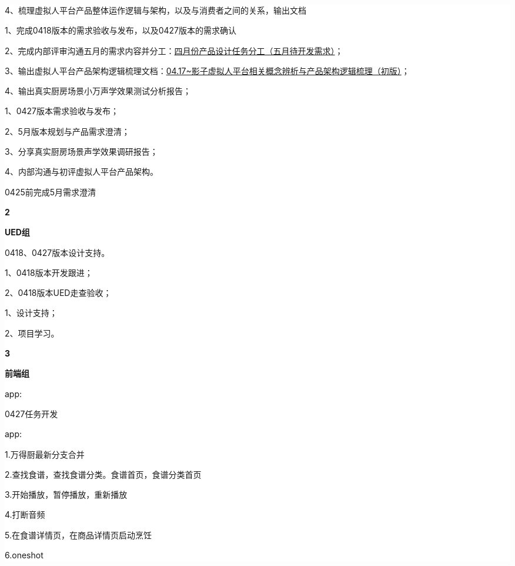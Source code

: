 4、梳理虚拟人平台产品整体运作逻辑与架构，以及与消费者之间的关系，输出文档

1、完成0418版本的需求验收与发布，以及0427版本的需求确认

2、完成内部评审沟通五月的需求内容并分工：[四月份产品设计任务分工（五月待开发需求）](/pages/viewpage.action?pageId=97908076)；

3、输出虚拟人平台产品架构逻辑梳理文档：[04.17~影子虚拟人平台相关概念辨析与产品架构逻辑梳理（初版）](/pages/viewpage.action?pageId=97910412)；

4、输出真实厨房场景小万声学效果测试分析报告；

1、0427版本需求验收与发布；

2、5月版本规划与产品需求澄清；

3、分享真实厨房场景声学效果调研报告；

4、内部沟通与初评虚拟人平台产品架构。

  

  

0425前完成5月需求澄清

**2**

**UED组**

0418、0427版本设计支持。

1、0418版本开发跟进；

2、0418版本UED走查验收；

1、设计支持；

2、项目学习。

  

  

  

**3**

**前端组**

app:

0427任务开发

app:

1.万得厨最新分支合并

2.查找食谱，查找食谱分类。食谱首页，食谱分类首页

3.开始播放，暂停播放，重新播放

4.打断音频

5.在食谱详情页，在商品详情页启动烹饪

6.oneshot

  

  
